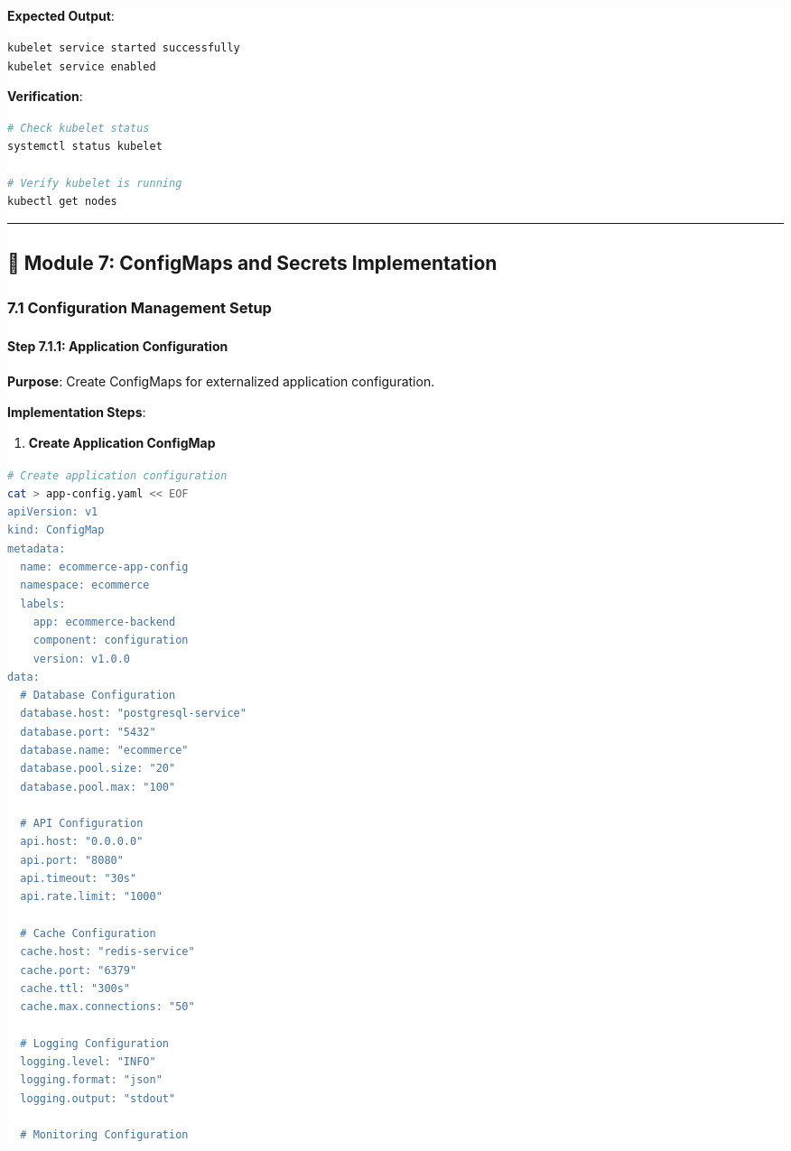 **Expected Output**:
```
kubelet service started successfully
kubelet service enabled
```

**Verification**:
```bash
# Check kubelet status
systemctl status kubelet

# Verify kubelet is running
kubectl get nodes
```

---

## **🔧 Module 7: ConfigMaps and Secrets Implementation**

### **7.1 Configuration Management Setup**

#### **Step 7.1.1: Application Configuration**

**Purpose**: Create ConfigMaps for externalized application configuration.

**Implementation Steps**:

1. **Create Application ConfigMap**
```bash
# Create application configuration
cat > app-config.yaml << EOF
apiVersion: v1
kind: ConfigMap
metadata:
  name: ecommerce-app-config
  namespace: ecommerce
  labels:
    app: ecommerce-backend
    component: configuration
    version: v1.0.0
data:
  # Database Configuration
  database.host: "postgresql-service"
  database.port: "5432"
  database.name: "ecommerce"
  database.pool.size: "20"
  database.pool.max: "100"
  
  # API Configuration
  api.host: "0.0.0.0"
  api.port: "8080"
  api.timeout: "30s"
  api.rate.limit: "1000"
  
  # Cache Configuration
  cache.host: "redis-service"
  cache.port: "6379"
  cache.ttl: "300s"
  cache.max.connections: "50"
  
  # Logging Configuration
  logging.level: "INFO"
  logging.format: "json"
  logging.output: "stdout"
  
  # Monitoring Configuration
```